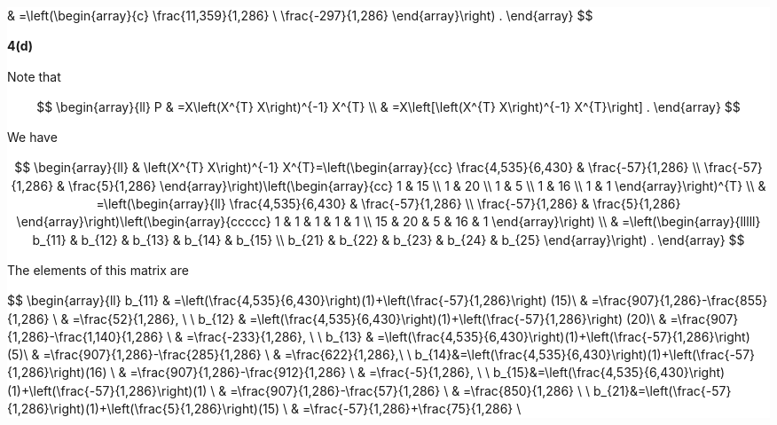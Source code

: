 & =\left(\begin{array}{c}
\frac{11,359}{1,286} \\
\frac{-297}{1,286}
\end{array}\right) .
\end{array}
$$

**4(d)**

Note that

$$
\begin{array}{ll}
P & =X\left(X^{T} X\right)^{-1} X^{T} \\
& =X\left[\left(X^{T} X\right)^{-1} X^{T}\right] .
\end{array}
$$

We have

$$
\begin{array}{ll}
& \left(X^{T} X\right)^{-1} X^{T}=\left(\begin{array}{cc}
\frac{4,535}{6,430} & \frac{-57}{1,286} \\
\frac{-57}{1,286} & \frac{5}{1,286}
\end{array}\right)\left(\begin{array}{cc}
1 & 15 \\
1 & 20 \\
1 & 5 \\
1 & 16 \\
1 & 1
\end{array}\right)^{T} \\
& =\left(\begin{array}{ll}
\frac{4,535}{6,430} & \frac{-57}{1,286} \\
\frac{-57}{1,286} & \frac{5}{1,286}
\end{array}\right)\left(\begin{array}{ccccc}
1 & 1 & 1 & 1 & 1 \\
15 & 20 & 5 & 16 & 1
\end{array}\right) \\
& =\left(\begin{array}{lllll}
b_{11} & b_{12} & b_{13} & b_{14} & b_{15} \\
b_{21} & b_{22} & b_{23} & b_{24} & b_{25}
\end{array}\right) .
\end{array}
$$

The elements of this matrix are

$$
\begin{array}{ll}
b_{11} & =\left(\frac{4,535}{6,430}\right)(1)+\left(\frac{-57}{1,286}\right)  (15)\\
& =\frac{907}{1,286}-\frac{855}{1,286} \\
& =\frac{52}{1,286}, \\ \\
b_{12} & =\left(\frac{4,535}{6,430}\right)(1)+\left(\frac{-57}{1,286}\right)  (20)\\
& =\frac{907}{1,286}-\frac{1,140}{1,286} \\
& =\frac{-233}{1,286}, \\ \\
b_{13} & =\left(\frac{4,535}{6,430}\right)(1)+\left(\frac{-57}{1,286}\right) (5)\\
& =\frac{907}{1,286}-\frac{285}{1,286} \\
& =\frac{622}{1,286},\\ \\
b_{14}&=\left(\frac{4,535}{6,430}\right)(1)+\left(\frac{-57}{1,286}\right)(16) \\
& =\frac{907}{1,286}-\frac{912}{1,286} \\
& =\frac{-5}{1,286}, \\ \\
b_{15}&=\left(\frac{4,535}{6,430}\right)(1)+\left(\frac{-57}{1,286}\right)(1) \\
& =\frac{907}{1,286}-\frac{57}{1,286} \\
& =\frac{850}{1,286} \\ \\
b_{21}&=\left(\frac{-57}{1,286}\right)(1)+\left(\frac{5}{1,286}\right)(15) \\
& =\frac{-57}{1,286}+\frac{75}{1,286} \\
